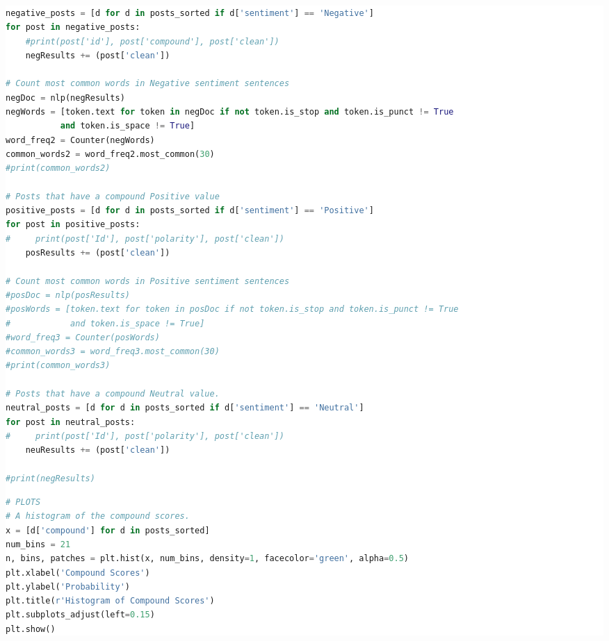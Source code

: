```python
negative_posts = [d for d in posts_sorted if d['sentiment'] == 'Negative']
for post in negative_posts:
    #print(post['id'], post['compound'], post['clean'])
    negResults += (post['clean'])

# Count most common words in Negative sentiment sentences
negDoc = nlp(negResults)
negWords = [token.text for token in negDoc if not token.is_stop and token.is_punct != True 
           and token.is_space != True]
word_freq2 = Counter(negWords)
common_words2 = word_freq2.most_common(30)
#print(common_words2)

# Posts that have a compound Positive value
positive_posts = [d for d in posts_sorted if d['sentiment'] == 'Positive']
for post in positive_posts:
#     print(post['Id'], post['polarity'], post['clean'])
    posResults += (post['clean'])

# Count most common words in Positive sentiment sentences
#posDoc = nlp(posResults)
#posWords = [token.text for token in posDoc if not token.is_stop and token.is_punct != True
#            and token.is_space != True]
#word_freq3 = Counter(posWords)
#common_words3 = word_freq3.most_common(30)
#print(common_words3)

# Posts that have a compound Neutral value.
neutral_posts = [d for d in posts_sorted if d['sentiment'] == 'Neutral']
for post in neutral_posts:
#     print(post['Id'], post['polarity'], post['clean'])
    neuResults += (post['clean'])

#print(negResults)
```


```python
# PLOTS
# A histogram of the compound scores.
x = [d['compound'] for d in posts_sorted]
num_bins = 21
n, bins, patches = plt.hist(x, num_bins, density=1, facecolor='green', alpha=0.5)
plt.xlabel('Compound Scores')
plt.ylabel('Probability')
plt.title(r'Histogram of Compound Scores')
plt.subplots_adjust(left=0.15)
plt.show()
```

